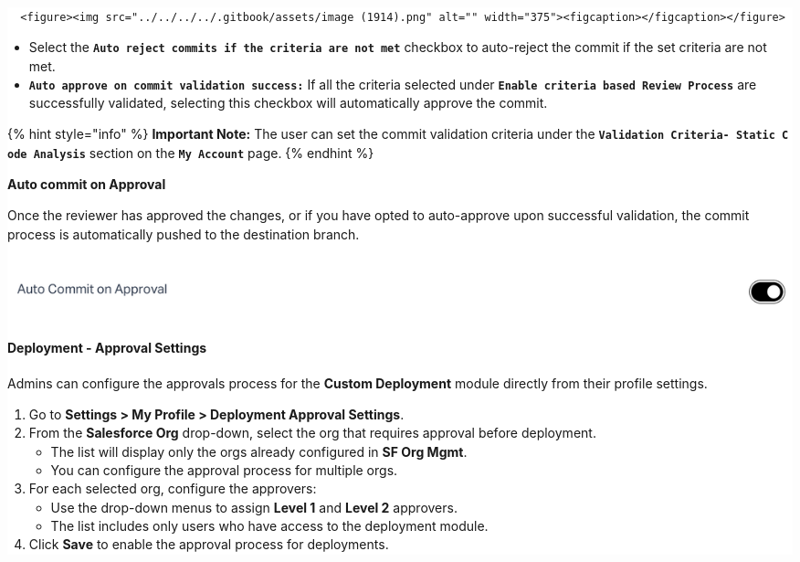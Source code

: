       <figure><img src="../../../../.gitbook/assets/image (1914).png" alt="" width="375"><figcaption></figcaption></figure>
* Select the **`Auto reject commits if the criteria are not met`** checkbox to auto-reject the commit if the set criteria are not met.
* **`Auto approve on commit validation success:`** If all the criteria selected under **`Enable criteria based Review Process`** are successfully validated, selecting this checkbox will automatically approve the commit.

{% hint style="info" %}
**Important Note:** The user can set the commit validation criteria under the **`Validation Criteria- Static Code Analysis`** section on the **`My Account`** page.
{% endhint %}

**Auto commit on Approval**

Once the reviewer has approved the changes, or if you have opted to auto-approve upon successful validation, the commit process is automatically pushed to the destination branch.\
\
![](<../../../../.gitbook/assets/image (1915).png>)

#### Deployment - Approval Settings

Admins can configure the approvals process for the **Custom Deployment** module directly from their profile settings.

1. Go to **Settings > My Profile > Deployment Approval Settings**.
2. From the **Salesforce Org** drop-down, select the org that requires approval before deployment.
   * The list will display only the orgs already configured in **SF Org Mgmt**.
   * You can configure the approval process for multiple orgs.
3. For each selected org, configure the approvers:
   * Use the drop-down menus to assign **Level 1** and **Level 2** approvers.
   * The list includes only users who have access to the deployment module.
4. Click **Save** to enable the approval process for deployments.
